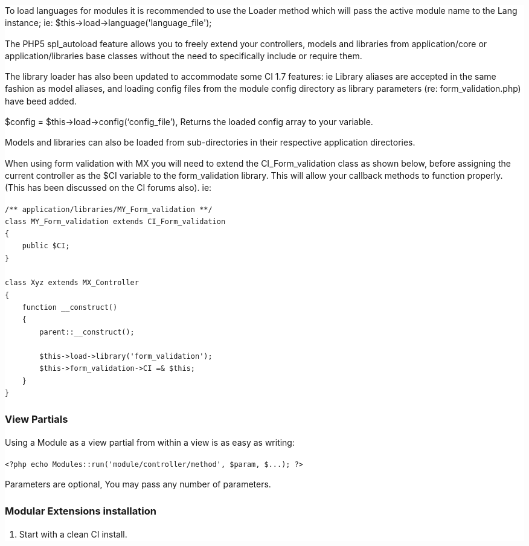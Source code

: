 To load languages for modules it is recommended to use the Loader method which will pass the active module
 name to the Lang instance; ie: $this->load->language('language_file');

The PHP5 spl_autoload feature allows you to freely extend your controllers, models and libraries from 
application/core or application/libraries base classes without the need to specifically include or require
 them.

The library loader has also been updated to accommodate some CI 1.7 features: ie Library aliases are 
accepted in the same fashion as model aliases, and loading config files from the module config directory 
as library parameters (re: form_validation.php) have beed added.

$config = $this->load->config(‘config_file’),  Returns the loaded config array to your variable.

Models and libraries can also be loaded from sub-directories in their respective application directories.

When using form validation with MX you will need to extend the CI_Form_validation class as shown below, 
before assigning the current controller as the $CI variable to the form_validation library. 
This will allow your callback methods to function properly. (This has been discussed on the CI forums also). ie:

	/** application/libraries/MY_Form_validation **/ 
	class MY_Form_validation extends CI_Form_validation 
	{
		public $CI;
	}

	class Xyz extends MX_Controller 
	{
		function __construct()
		{
			parent::__construct();

			$this->load->library('form_validation');
			$this->form_validation->CI =& $this;
		}
	}

### View Partials

Using a Module as a view partial from within a view is as easy as writing:

	<?php echo Modules::run('module/controller/method', $param, $...); ?> 


Parameters are optional, You may pass any number of parameters.

### Modular Extensions installation

1) Start with a clean CI install.

